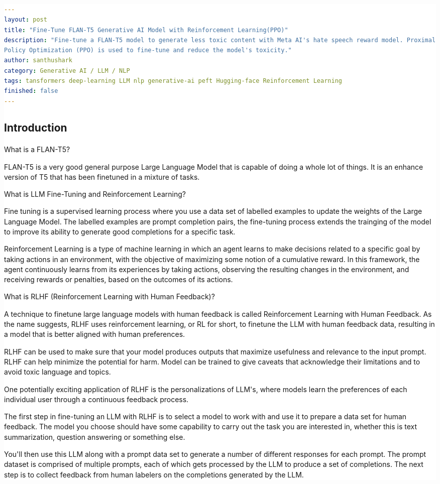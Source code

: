 ```yaml
---
layout: post
title: "Fine-Tune FLAN-T5 Generative AI Model with Reinforcement Learning(PPO)"
description: "Fine-tune a FLAN-T5 model to generate less toxic content with Meta AI's hate speech reward model. Proximal Policy Optimization (PPO) is used to fine-tune and reduce the model's toxicity."
author: santhushark
category: Generative AI / LLM / NLP
tags: tansformers deep-learning LLM nlp generative-ai peft Hugging-face Reinforcement Learning
finished: false
---
```

## Introduction


What is a FLAN-T5?

FLAN-T5 is a very good general purpose Large Language Model that is capable of doing a whole lot of things. It is an enhance version of T5 that has been finetuned in a mixture of tasks. 

What is LLM Fine-Tuning and Reinforcement Learning?

Fine tuning is a supervised learning process where you use a data set of labelled examples to update the weights of the Large Language Model. The labelled examples are prompt completion pairs, the fine-tuning process extends the trainging of the model to improve its ability to generate good completions for a specific task.

Reinforcement Learning is a type of machine learning in which an agent learns to make decisions related to a specific goal by taking actions in an environment, with the objective of maximizing some notion of a cumulative reward. In this framework, the agent continuously learns from its experiences by taking actions, observing the resulting changes in the environment, and receiving rewards or penalties, based on the outcomes of its actions.

What is RLHF (Reinforcement Learning with Human Feedback)?

A technique to finetune large language models with human feedback is called Reinforcement Learning with Human Feedback. As the name suggests, RLHF uses reinforcement learning, or RL for short, to finetune the LLM with human feedback data, resulting in a model that is better aligned with human preferences.

RLHF can be used to make sure that your model produces outputs that maximize usefulness and relevance to the input prompt. RLHF can help minimize the potential for harm. Model can be trained to give caveats that acknowledge their limitations and to avoid toxic language and topics.

One potentially exciting application of RLHF is the personalizations of LLM's, where models learn the preferences of each individual user through a continuous feedback process.

The first step in fine-tuning an LLM with RLHF is to select a model to work with and use it to prepare a data set for human feedback. The model you choose should have some capability to carry out the task you are interested in, whether this is text summarization, question answering or something else.

You'll then use this LLM along with a prompt data set to generate a number of different responses for each prompt. The prompt dataset is comprised of multiple prompts, each of which gets processed by the LLM to produce a set of completions. The next step is to collect feedback from human labelers on the completions generated by the LLM.
